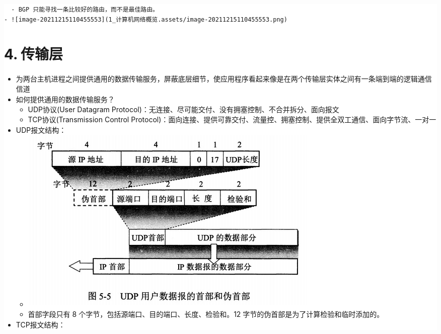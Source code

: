       - BGP 只能寻找一条比较好的路由，而不是最佳路由。
    - ![image-20211215110455553](1_计算机网络概览.assets/image-20211215110455553.png)

# 4. 传输层

- 为两台主机进程之间提供通用的数据传输服务，屏蔽底层细节，使应用程序看起来像是在两个传输层实体之间有一条端到端的逻辑通信信道
- 如何提供通用的数据传输服务？
  - UDP协议(User Datagram Protocol)：无连接、尽可能交付、没有拥塞控制、不合并拆分、面向报文
  - TCP协议(Transmission Control Protocol)：面向连接、提供可靠交付、流量控、拥塞控制、提供全双工通信、面向字节流、一对一
- UDP报文结构：
  - ![image-20211216082229129](1_计算机网络概览.assets/image-20211216082229129.png)
  - 首部字段只有 8 个字节，包括源端口、目的端口、长度、检验和。12 字节的伪首部是为了计算检验和临时添加的。
- TCP报文结构：